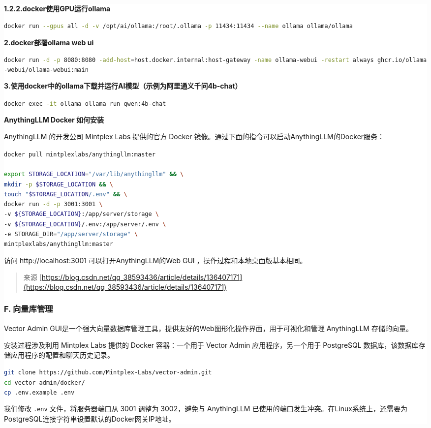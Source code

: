 **1.2.2.docker使用GPU运行ollama**

```bash
docker run --gpus all -d -v /opt/ai/ollama:/root/.ollama -p 11434:11434 --name ollama ollama/ollama
```

**2.docker部署ollama web ui**

```bash
docker run -d -p 8080:8080 -add-host=host.docker.internal:host-gateway -name ollama-webui -restart always ghcr.io/ollama-webui/ollama-webui:main
```

**3.使用docker中的ollama下载并运行AI模型（示例为阿里通义千问4b-chat）**

```bash
docker exec -it ollama ollama run qwen:4b-chat
```

**AnythingLLM Docker 如何安装**

AnythingLLM 的开发公司 Mintplex Labs 提供的官方 Docker 镜像。通过下面的指令可以启动AnythingLLM的Docker服务：

```bash
docker pull mintplexlabs/anythingllm:master

export STORAGE_LOCATION="/var/lib/anythingllm" && \
mkdir -p $STORAGE_LOCATION && \
touch "$STORAGE_LOCATION/.env" && \
docker run -d -p 3001:3001 \
-v ${STORAGE_LOCATION}:/app/server/storage \
-v ${STORAGE_LOCATION}/.env:/app/server/.env \
-e STORAGE_DIR="/app/server/storage" \
mintplexlabs/anythingllm:master

```

访问 http://localhost:3001 可以打开AnythingLLM的Web GUI ，操作过程和本地桌面版基本相同。

> 来源 [https://blog.csdn.net/qq_38593436/article/details/136407171](https://blog.csdn.net/qq_38593436/article/details/136407171)
> 

### F. 向量库管理

 Vector Admin GUI是一个强大向量数据库管理工具，提供友好的Web图形化操作界面，用于可视化和管理 AnythingLLM 存储的向量。

安装过程涉及利用 Mintplex Labs 提供的 Docker 容器：一个用于 Vector Admin 应用程序，另一个用于 PostgreSQL 数据库，该数据库存储应用程序的配置和聊天历史记录。

```bash
git clone https://github.com/Mintplex-Labs/vector-admin.git
cd vector-admin/docker/
cp .env.example .env

```

我们修改 `.env` 文件，将服务器端口从 3001 调整为 3002，避免与 AnythingLLM 已使用的端口发生冲突。在Linux系统上，还需要为PostgreSQL连接字符串设置默认的Docker网关IP地址。
